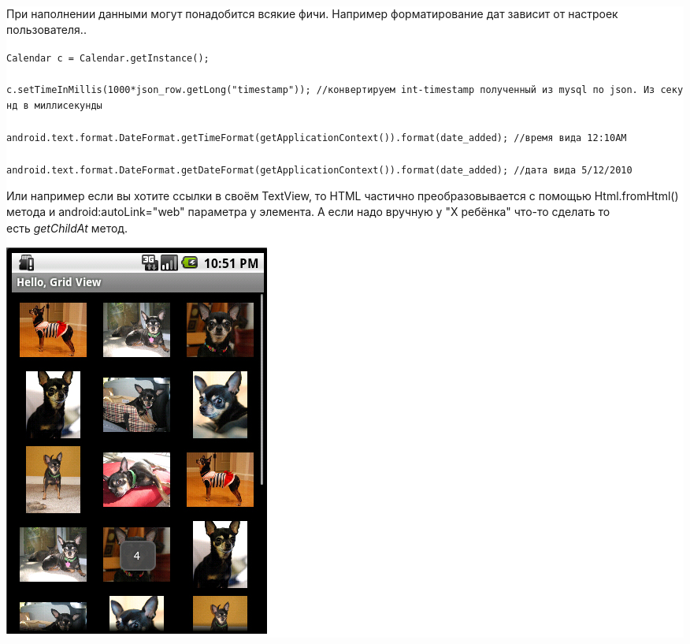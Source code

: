 При наполнении данными могут понадобится всякие фичи. Например форматирование дат зависит от настроек пользователя..

```
Calendar c = Calendar.getInstance();

c.setTimeInMillis(1000*json_row.getLong("timestamp")); //конвертируем int-timestamp полученный из mysql по json. Из секунд в миллисекунды

android.text.format.DateFormat.getTimeFormat(getApplicationContext()).format(date_added); //время вида 12:10AM

android.text.format.DateFormat.getDateFormat(getApplicationContext()).format(date_added); //дата вида 5/12/2010
```

Или например если вы хотите ссылки в своём TextView, то HTML частично преобразовывается с помощью Html.fromHtml() метода и android:autoLink="web" параметра у элемента. А если надо вручную у "X ребёнка" что-то сделать то есть _getChildAt_ метод.


![](img/Pasted%20image%2020241020175848.png)
